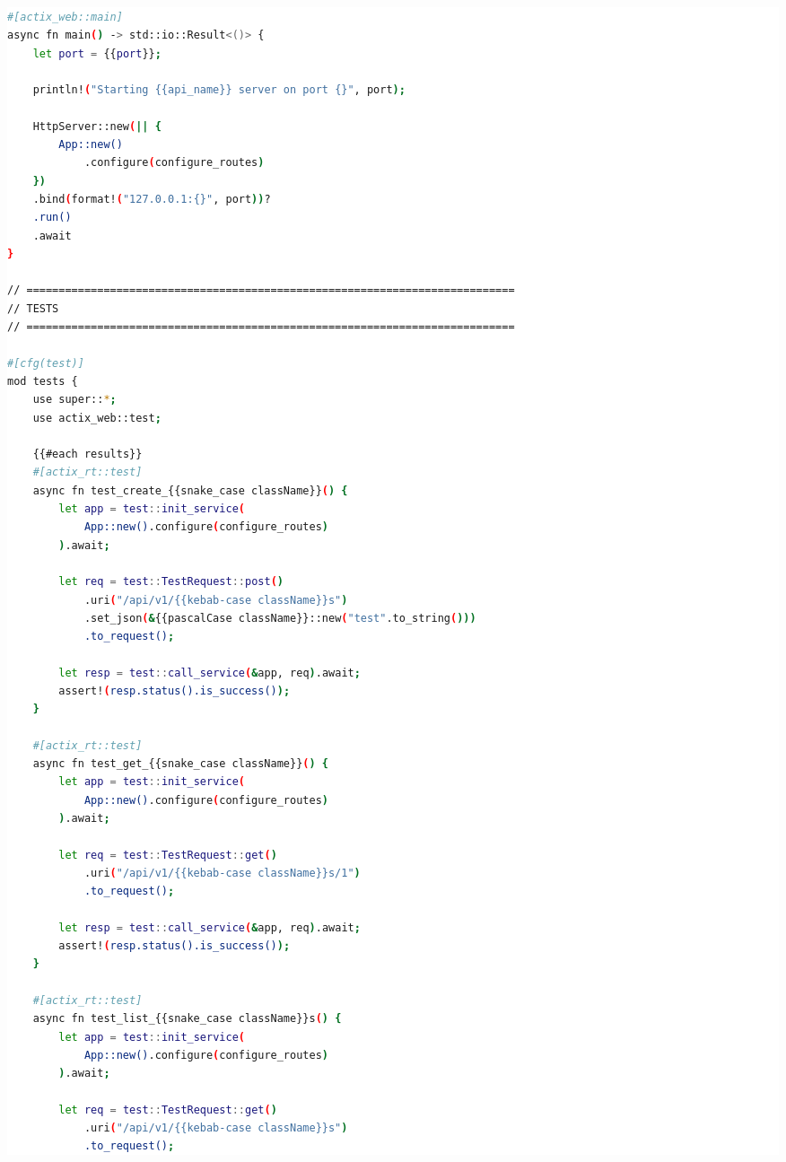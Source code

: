 ```bash
#[actix_web::main]
async fn main() -> std::io::Result<()> {
    let port = {{port}};
    
    println!("Starting {{api_name}} server on port {}", port);
    
    HttpServer::new(|| {
        App::new()
            .configure(configure_routes)
    })
    .bind(format!("127.0.0.1:{}", port))?
    .run()
    .await
}

// ============================================================================
// TESTS
// ============================================================================

#[cfg(test)]
mod tests {
    use super::*;
    use actix_web::test;
    
    {{#each results}}
    #[actix_rt::test]
    async fn test_create_{{snake_case className}}() {
        let app = test::init_service(
            App::new().configure(configure_routes)
        ).await;
        
        let req = test::TestRequest::post()
            .uri("/api/v1/{{kebab-case className}}s")
            .set_json(&{{pascalCase className}}::new("test".to_string()))
            .to_request();
        
        let resp = test::call_service(&app, req).await;
        assert!(resp.status().is_success());
    }
    
    #[actix_rt::test]
    async fn test_get_{{snake_case className}}() {
        let app = test::init_service(
            App::new().configure(configure_routes)
        ).await;
        
        let req = test::TestRequest::get()
            .uri("/api/v1/{{kebab-case className}}s/1")
            .to_request();
        
        let resp = test::call_service(&app, req).await;
        assert!(resp.status().is_success());
    }
    
    #[actix_rt::test]
    async fn test_list_{{snake_case className}}s() {
        let app = test::init_service(
            App::new().configure(configure_routes)
        ).await;
        
        let req = test::TestRequest::get()
            .uri("/api/v1/{{kebab-case className}}s")
            .to_request();
```